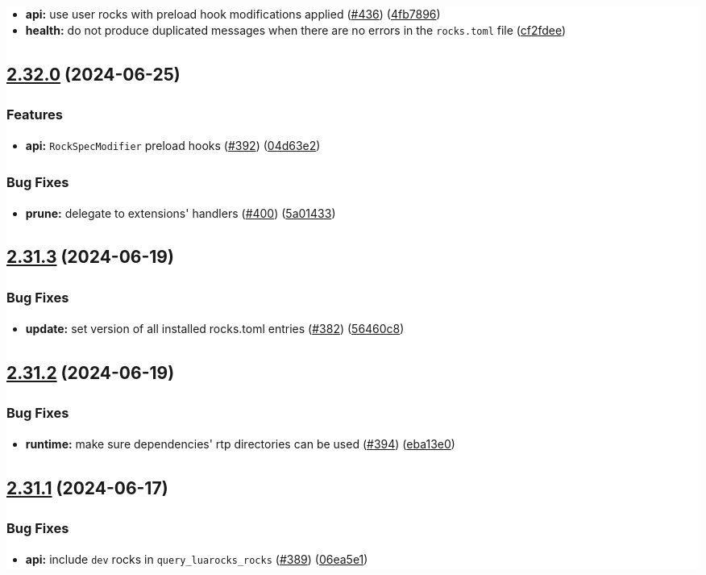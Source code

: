 * **api:** use user rocks with preload hook modifications applied ([#436](https://github.com/lumen-oss/rocks.nvim/issues/436)) ([4fb7896](https://github.com/lumen-oss/rocks.nvim/commit/4fb7896edc1273dfca36828f5b8200363c6e0c69))
* **health:** do not produce duplicated messages when there are no errors in the `rocks.toml` file ([cf2fdee](https://github.com/lumen-oss/rocks.nvim/commit/cf2fdee9f2c22513752b0cf1bc7a6da417a3ce2b))

## [2.32.0](https://github.com/lumen-oss/rocks.nvim/compare/v2.31.3...v2.32.0) (2024-06-25)


### Features

* **api:** `RockSpecModifier` preload hooks ([#392](https://github.com/lumen-oss/rocks.nvim/issues/392)) ([04d63e2](https://github.com/lumen-oss/rocks.nvim/commit/04d63e204923daa301292f8012b553f875c17dc9))


### Bug Fixes

* **prune:** delegate to extensions' handlers ([#400](https://github.com/lumen-oss/rocks.nvim/issues/400)) ([5a01433](https://github.com/lumen-oss/rocks.nvim/commit/5a0143366432fd2151fa0476be796432446e604f))

## [2.31.3](https://github.com/lumen-oss/rocks.nvim/compare/v2.31.2...v2.31.3) (2024-06-19)


### Bug Fixes

* **update:** set version of all installed rocks.toml entries ([#382](https://github.com/lumen-oss/rocks.nvim/issues/382)) ([56460c8](https://github.com/lumen-oss/rocks.nvim/commit/56460c8183e6f471ac1bf7ce8bf0fa1e02344421))

## [2.31.2](https://github.com/lumen-oss/rocks.nvim/compare/v2.31.1...v2.31.2) (2024-06-19)


### Bug Fixes

* **runtime:** make sure dependencies' rtp directories can be used ([#394](https://github.com/lumen-oss/rocks.nvim/issues/394)) ([eba13e0](https://github.com/lumen-oss/rocks.nvim/commit/eba13e0cdb57352e8df0fb8c5c71f9a0aed00e8b))

## [2.31.1](https://github.com/lumen-oss/rocks.nvim/compare/v2.31.0...v2.31.1) (2024-06-17)


### Bug Fixes

* **api:** include `dev` rocks in `query_luarocks_rocks` ([#389](https://github.com/lumen-oss/rocks.nvim/issues/389)) ([06ea5e1](https://github.com/lumen-oss/rocks.nvim/commit/06ea5e1e36baa52590a03bdef91f7f893415a884))

